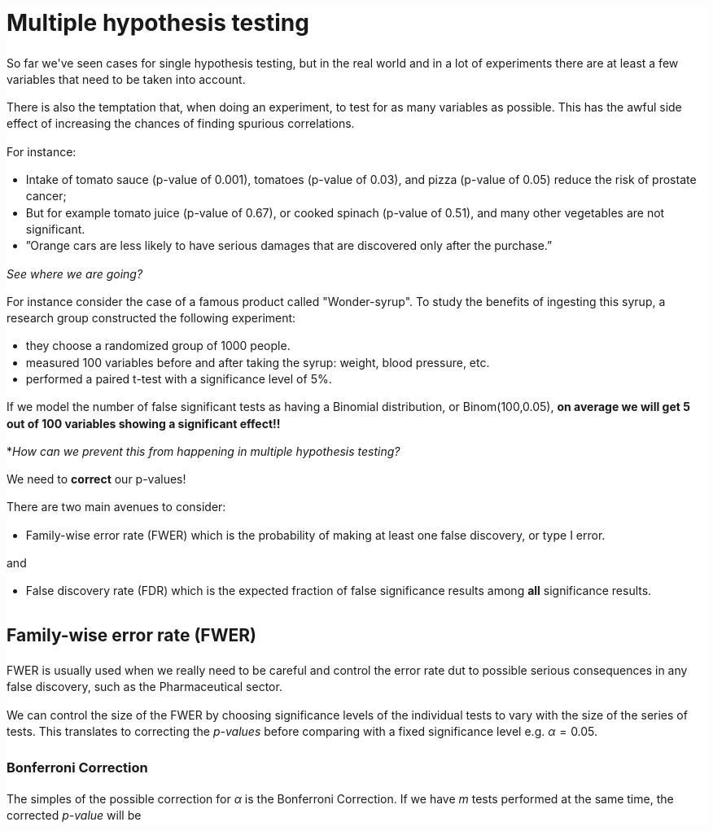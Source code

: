 # Multiple hypothesis testing

So far we've seen cases for single hypothesis testing, but in the real world and in a lot of experiments there are at least a few variables that need to be taken into account.

There is also the temptation that, when doing an experiment, to test for as many variables as possible. This has the awful side effect of increasing the chances of finding spurious correlations. 

For instance:

* Intake of tomato sauce (p-value of 0.001), tomatoes (p-value of 0.03), and pizza (p-value of 0.05) reduce the risk of prostate cancer;
* But for example tomato juice (p-value of 0.67), or cooked spinach (p-value of 0.51), and many other vegetables are not significant.
* ”Orange cars are less likely to have serious damages that are discovered only after the purchase.”

*See where we are going?*

For instance consider the case of a famous product called "Wonder-syrup". To study the benefits of ingesting this syrup, a research group constructed the following experiment:

* they choose a randomized group of 1000 people.
* measured 100 variables before and after taking the syrup: weight, blood pressure, etc.
* performed a paired t-test with a significance level of 5\%.

If we model the number of false significant tests as having a Binomial distribution, or Binom(100,0.05), **on average we will get 5 out of 100 variables showing a significant effect!!**

**How can we prevent this from happening in multiple hypothesis testing?*

We need to **correct** our p-values! 

There are two main avenues to consider:

- Family-wise error rate (FWER) which is the probability of making at least one false discovery, or type I error.

and

- False discovery rate (FDR) which is the expected fraction of false significance results among **all** significance results.

## Family-wise error rate (FWER)

FWER is usually used when we really need to be careful and control the error rate dut to possible serious consequences in any false discovery, such as the Pharmaceutical sector.

We can control the size of the FWER by choosing significance levels of the individual tests to vary with the size of the series of tests. This translates to correcting the *p-values* before comparing with a fixed significance level e.g. $\alpha = 0.05$.

### Bonferroni Correction

The simples of the possible correction for $\alpha$ is the Bonferroni Correction. If we have $m$ tests performed at the same time, the corrected *p-value* will be 
